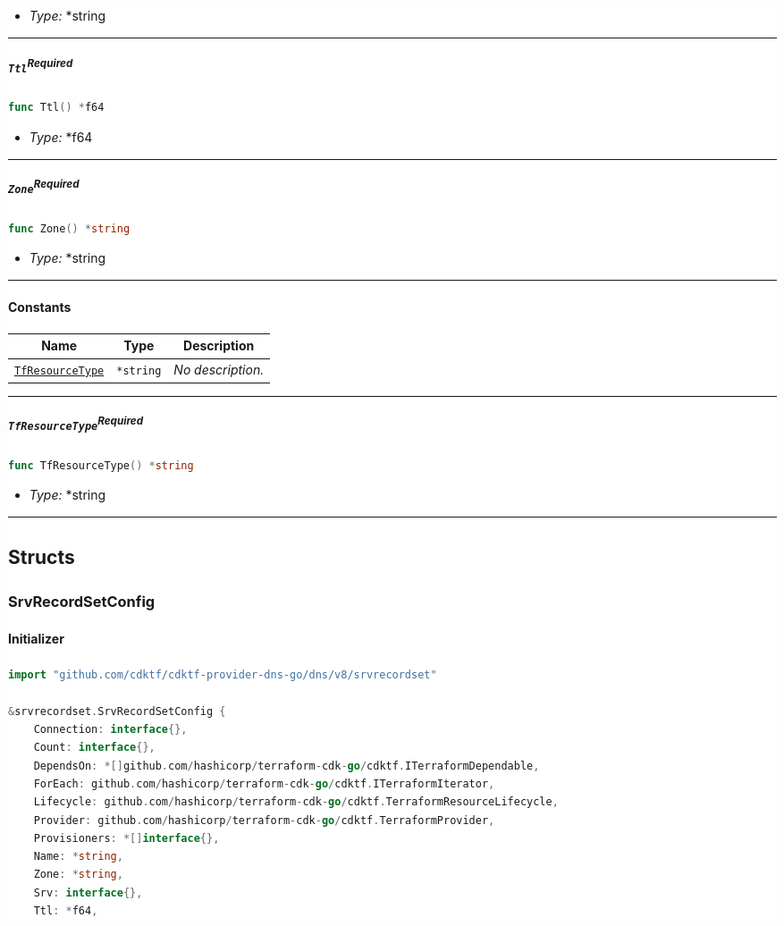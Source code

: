 - *Type:* *string

---

##### `Ttl`<sup>Required</sup> <a name="Ttl" id="@cdktf/provider-dns.srvRecordSet.SrvRecordSet.property.ttl"></a>

```go
func Ttl() *f64
```

- *Type:* *f64

---

##### `Zone`<sup>Required</sup> <a name="Zone" id="@cdktf/provider-dns.srvRecordSet.SrvRecordSet.property.zone"></a>

```go
func Zone() *string
```

- *Type:* *string

---

#### Constants <a name="Constants" id="Constants"></a>

| **Name** | **Type** | **Description** |
| --- | --- | --- |
| <code><a href="#@cdktf/provider-dns.srvRecordSet.SrvRecordSet.property.tfResourceType">TfResourceType</a></code> | <code>*string</code> | *No description.* |

---

##### `TfResourceType`<sup>Required</sup> <a name="TfResourceType" id="@cdktf/provider-dns.srvRecordSet.SrvRecordSet.property.tfResourceType"></a>

```go
func TfResourceType() *string
```

- *Type:* *string

---

## Structs <a name="Structs" id="Structs"></a>

### SrvRecordSetConfig <a name="SrvRecordSetConfig" id="@cdktf/provider-dns.srvRecordSet.SrvRecordSetConfig"></a>

#### Initializer <a name="Initializer" id="@cdktf/provider-dns.srvRecordSet.SrvRecordSetConfig.Initializer"></a>

```go
import "github.com/cdktf/cdktf-provider-dns-go/dns/v8/srvrecordset"

&srvrecordset.SrvRecordSetConfig {
	Connection: interface{},
	Count: interface{},
	DependsOn: *[]github.com/hashicorp/terraform-cdk-go/cdktf.ITerraformDependable,
	ForEach: github.com/hashicorp/terraform-cdk-go/cdktf.ITerraformIterator,
	Lifecycle: github.com/hashicorp/terraform-cdk-go/cdktf.TerraformResourceLifecycle,
	Provider: github.com/hashicorp/terraform-cdk-go/cdktf.TerraformProvider,
	Provisioners: *[]interface{},
	Name: *string,
	Zone: *string,
	Srv: interface{},
	Ttl: *f64,
```